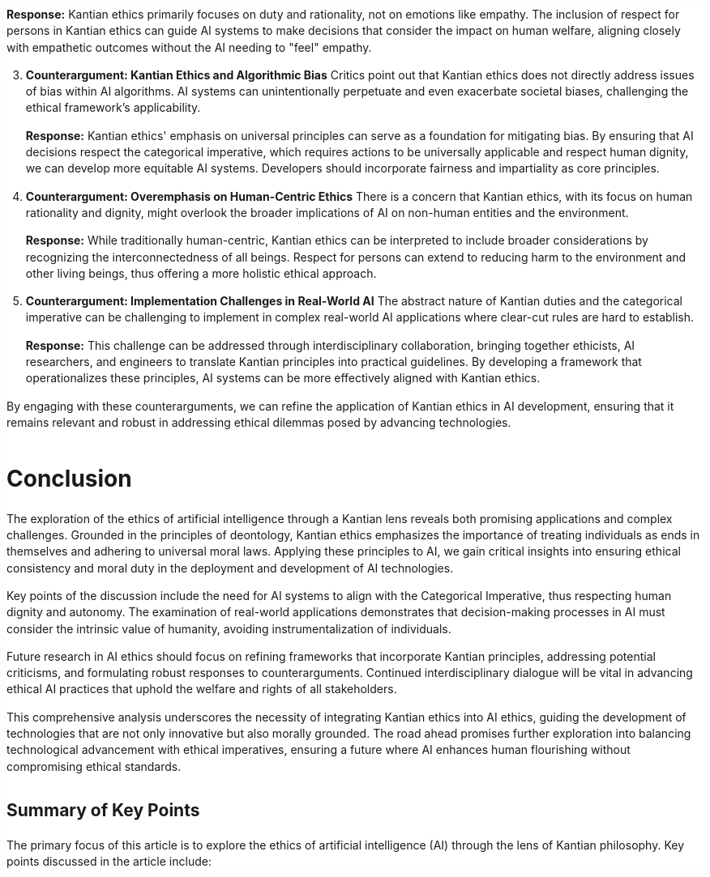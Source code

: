    **Response:** Kantian ethics primarily focuses on duty and rationality, not on emotions like empathy. The inclusion of respect for persons in Kantian ethics can guide AI systems to make decisions that consider the impact on human welfare, aligning closely with empathetic outcomes without the AI needing to "feel" empathy.

3. **Counterargument: Kantian Ethics and Algorithmic Bias**
   Critics point out that Kantian ethics does not directly address issues of bias within AI algorithms. AI systems can unintentionally perpetuate and even exacerbate societal biases, challenging the ethical framework’s applicability.

   **Response:** Kantian ethics' emphasis on universal principles can serve as a foundation for mitigating bias. By ensuring that AI decisions respect the categorical imperative, which requires actions to be universally applicable and respect human dignity, we can develop more equitable AI systems. Developers should incorporate fairness and impartiality as core principles.

4. **Counterargument: Overemphasis on Human-Centric Ethics**
   There is a concern that Kantian ethics, with its focus on human rationality and dignity, might overlook the broader implications of AI on non-human entities and the environment.

   **Response:** While traditionally human-centric, Kantian ethics can be interpreted to include broader considerations by recognizing the interconnectedness of all beings. Respect for persons can extend to reducing harm to the environment and other living beings, thus offering a more holistic ethical approach.
   
5. **Counterargument: Implementation Challenges in Real-World AI**
   The abstract nature of Kantian duties and the categorical imperative can be challenging to implement in complex real-world AI applications where clear-cut rules are hard to establish.

   **Response:** This challenge can be addressed through interdisciplinary collaboration, bringing together ethicists, AI researchers, and engineers to translate Kantian principles into practical guidelines. By developing a framework that operationalizes these principles, AI systems can be more effectively aligned with Kantian ethics.

By engaging with these counterarguments, we can refine the application of Kantian ethics in AI development, ensuring that it remains relevant and robust in addressing ethical dilemmas posed by advancing technologies.
# Conclusion
The exploration of the ethics of artificial intelligence through a Kantian lens reveals both promising applications and complex challenges. Grounded in the principles of deontology, Kantian ethics emphasizes the importance of treating individuals as ends in themselves and adhering to universal moral laws. Applying these principles to AI, we gain critical insights into ensuring ethical consistency and moral duty in the deployment and development of AI technologies.

Key points of the discussion include the need for AI systems to align with the Categorical Imperative, thus respecting human dignity and autonomy. The examination of real-world applications demonstrates that decision-making processes in AI must consider the intrinsic value of humanity, avoiding instrumentalization of individuals.

Future research in AI ethics should focus on refining frameworks that incorporate Kantian principles, addressing potential criticisms, and formulating robust responses to counterarguments. Continued interdisciplinary dialogue will be vital in advancing ethical AI practices that uphold the welfare and rights of all stakeholders.

This comprehensive analysis underscores the necessity of integrating Kantian ethics into AI ethics, guiding the development of technologies that are not only innovative but also morally grounded. The road ahead promises further exploration into balancing technological advancement with ethical imperatives, ensuring a future where AI enhances human flourishing without compromising ethical standards.
## Summary of Key Points
The primary focus of this article is to explore the ethics of artificial intelligence (AI) through the lens of Kantian philosophy. Key points discussed in the article include:

